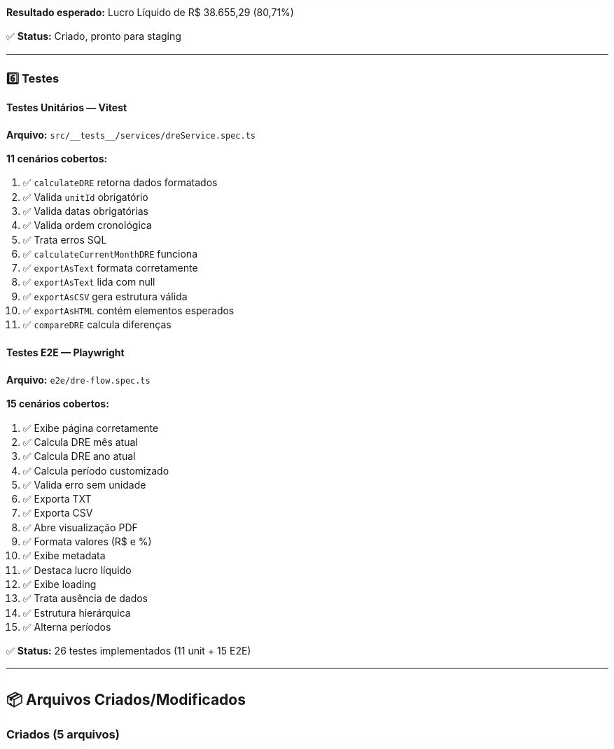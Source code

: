 **Resultado esperado:** Lucro Líquido de R$ 38.655,29 (80,71%)

✅ **Status:** Criado, pronto para staging

---

### 6️⃣ Testes

#### Testes Unitários — Vitest

**Arquivo:** `src/__tests__/services/dreService.spec.ts`

**11 cenários cobertos:**

1. ✅ `calculateDRE` retorna dados formatados
2. ✅ Valida `unitId` obrigatório
3. ✅ Valida datas obrigatórias
4. ✅ Valida ordem cronológica
5. ✅ Trata erros SQL
6. ✅ `calculateCurrentMonthDRE` funciona
7. ✅ `exportAsText` formata corretamente
8. ✅ `exportAsText` lida com null
9. ✅ `exportAsCSV` gera estrutura válida
10. ✅ `exportAsHTML` contém elementos esperados
11. ✅ `compareDRE` calcula diferenças

#### Testes E2E — Playwright

**Arquivo:** `e2e/dre-flow.spec.ts`

**15 cenários cobertos:**

1. ✅ Exibe página corretamente
2. ✅ Calcula DRE mês atual
3. ✅ Calcula DRE ano atual
4. ✅ Calcula período customizado
5. ✅ Valida erro sem unidade
6. ✅ Exporta TXT
7. ✅ Exporta CSV
8. ✅ Abre visualização PDF
9. ✅ Formata valores (R$ e %)
10. ✅ Exibe metadata
11. ✅ Destaca lucro líquido
12. ✅ Exibe loading
13. ✅ Trata ausência de dados
14. ✅ Estrutura hierárquica
15. ✅ Alterna períodos

✅ **Status:** 26 testes implementados (11 unit + 15 E2E)

---

## 📦 Arquivos Criados/Modificados

### Criados (5 arquivos)
